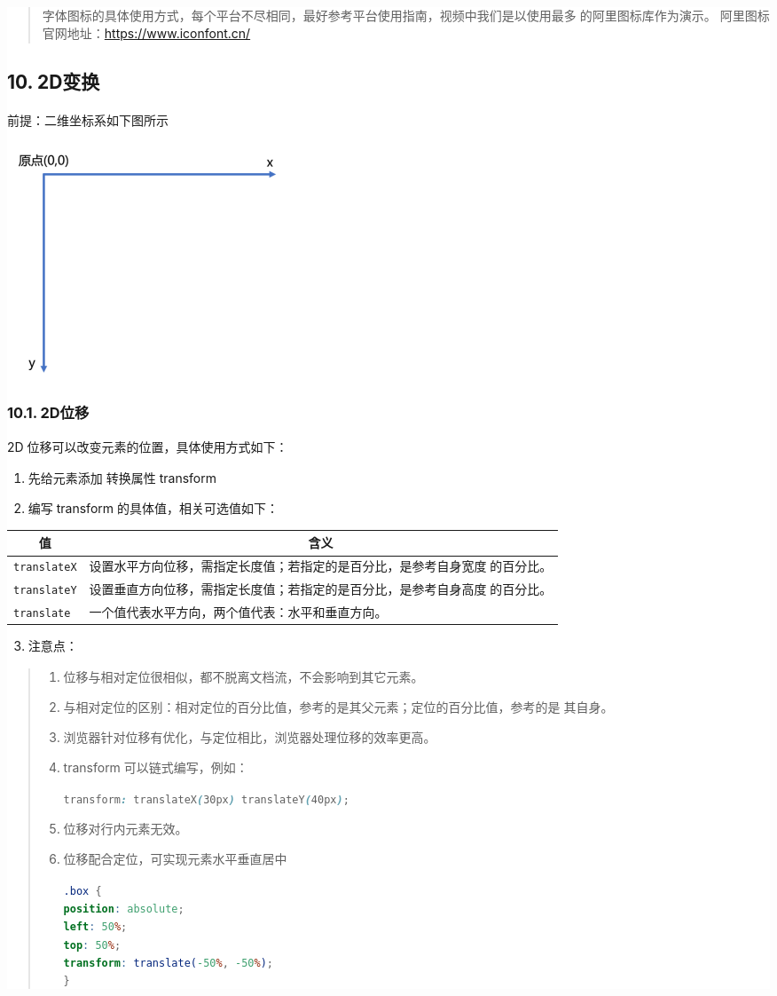 > 字体图标的具体使用方式，每个平台不尽相同，最好参考平台使用指南，视频中我们是以使用最多
> 的阿里图标库作为演示。
> 阿里图标官网地址：https://www.iconfont.cn/

## 10. 2D变换

前提：二维坐标系如下图所示

![image-20240926140827953](upload\image-20240926140827953.png)

### 10.1. 2D位移

2D 位移可以改变元素的位置，具体使用方式如下：

1. 先给元素添加 转换属性 transform

2. 编写 transform 的具体值，相关可选值如下：

| 值           | 含义                                                         |
| ------------ | ------------------------------------------------------------ |
| `translateX` | 设置水平方向位移，需指定长度值；若指定的是百分比，是参考自身宽度 的百分比。 |
| `translateY` | 设置垂直方向位移，需指定长度值；若指定的是百分比，是参考自身高度 的百分比。 |
| `translate`  | 一个值代表水平方向，两个值代表：水平和垂直方向。             |

3. 注意点：

> 1. 位移与相对定位很相似，都不脱离文档流，不会影响到其它元素。
>
> 2. 与相对定位的区别：相对定位的百分比值，参考的是其父元素；定位的百分比值，参考的是
>    其自身。
>
> 3. 浏览器针对位移有优化，与定位相比，浏览器处理位移的效率更高。
>
> 4. transform 可以链式编写，例如：
>
>    ```css
>    transform: translateX(30px) translateY(40px);
>    ```
>
> 5. 位移对行内元素无效。
>
> 6. 位移配合定位，可实现元素水平垂直居中
>
>    ```css
>    .box {
>    position: absolute;
>    left: 50%;
>    top: 50%;
>    transform: translate(-50%, -50%);
>    }